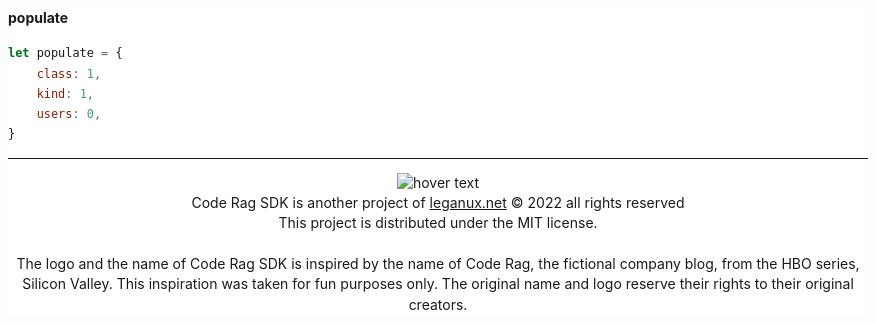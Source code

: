 **populate**

```javascript
let populate = {
    class: 1,
    kind: 1,
    users: 0,
}
```

<hr>



<p align="center">
    <img src="https://leganux.net/web/wp-content/uploads/2020/01/circullogo.png" width="100" title="hover text">
    <br>
  Code Rag SDK is another project of  <a href="https://leganux.net">leganux.net</a> &copy; 2022 all rights reserved
    <br>
   This project is distributed under the MIT license. 

<br>
<br>
The logo and the name of Code Rag SDK is inspired by the name of Code Rag, the fictional company blog,  from the HBO series, Silicon Valley. This inspiration was taken for fun purposes only. The original name and logo reserve their rights to their original creators. 
</p>


